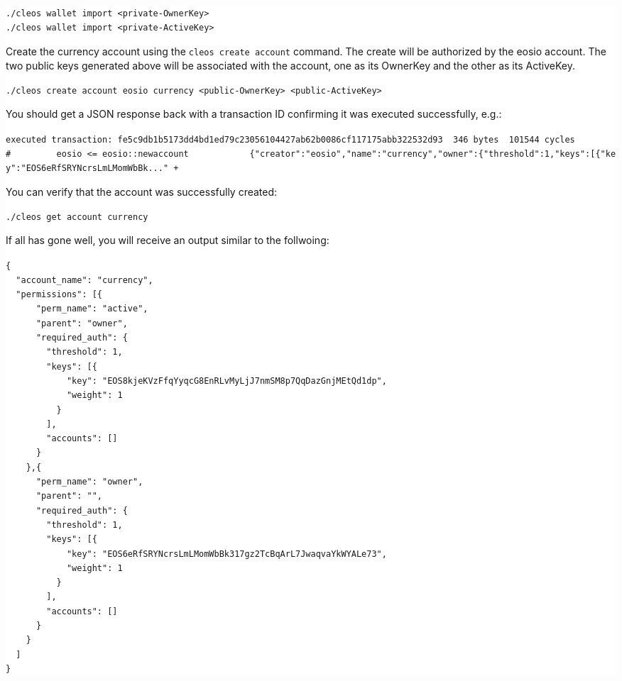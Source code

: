     ./cleos wallet import <private-OwnerKey>
    ./cleos wallet import <private-ActiveKey>

Create the currency account using the `cleos create account` command. The create will be authorized by the eosio account. The two public keys generated above will be associated with the account, one as its OwnerKey and the other as its ActiveKey.

    ./cleos create account eosio currency <public-OwnerKey> <public-ActiveKey>

You should get a JSON response back with a transaction ID confirming it was executed successfully, e.g.:

    executed transaction: fe5c9db1b5173dd4bd1ed79c23056104427ab62b0086cf117175abb322532d93  346 bytes  101544 cycles
    #         eosio <= eosio::newaccount            {"creator":"eosio","name":"currency","owner":{"threshold":1,"keys":[{"key":"EOS6eRfSRYNcrsLmLMomWbBk..." +

You can verify that the account was successfully created:

    ./cleos get account currency

If all has gone well, you will receive an output similar to the follwoing:

    {
      "account_name": "currency",
      "permissions": [{
          "perm_name": "active",
          "parent": "owner",
          "required_auth": {
            "threshold": 1,
            "keys": [{
                "key": "EOS8kjeKVzFfqYyqcG8EnRLvMyLjJ7nmSM8p7QqDazGnjMEtQd1dp",
                "weight": 1
              }
            ],
            "accounts": []
          }
        },{
          "perm_name": "owner",
          "parent": "",
          "required_auth": {
            "threshold": 1,
            "keys": [{
                "key": "EOS6eRfSRYNcrsLmLMomWbBk317gz2TcBqArL7JwaqvaYkWYALe73",
                "weight": 1
              }
            ],
            "accounts": []
          }
        }
      ]
    }
